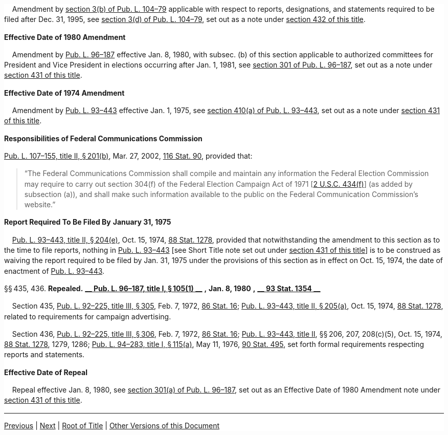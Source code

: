     Amendment by [section 3(b) of Pub. L. 104–79][/us/pl/104/79/s3/b] applicable with respect to reports, designations, and statements required to be filed after Dec. 31, 1995, see [section 3(d) of Pub. L. 104–79][/us/pl/104/79/s3/d], set out as a note under [section 432 of this title][/us/usc/t2/s432].

 __Effective Date of 1980 Amendment__ 

    Amendment by [Pub. L. 96–187][/us/pl/96/187] effective Jan. 8, 1980, with subsec. (b) of this section applicable to authorized committees for President and Vice President in elections occurring after Jan. 1, 1981, see [section 301 of Pub. L. 96–187][/us/pl/96/187/s301], set out as a note under [section 431 of this title][/us/usc/t2/s431].

 __Effective Date of 1974 Amendment__ 

    Amendment by [Pub. L. 93–443][/us/pl/93/443] effective Jan. 1, 1975, see [section 410(a) of Pub. L. 93–443][/us/pl/93/443/s410/a], set out as a note under [section 431 of this title][/us/usc/t2/s431].

 __Responsibilities of Federal Communications Commission__ 

[Pub. L. 107–155, title II, § 201(b)][/us/pl/107/155/s201/b], Mar. 27, 2002, [116 Stat. 90][/us/stat/116/90], provided that: 

> “The Federal Communications Commission shall compile and maintain any information the Federal Election Commission may require to carry out section 304(f) of the Federal Election Campaign Act of 1971 \[[2 U.S.C. 434(f)][/us/usc/t2/s434/f]\] (as added by subsection (a)), and shall make such information available to the public on the Federal Communication Commission’s website.”

 __Report Required To Be Filed By__  __January 31, 1975__ 

    [Pub. L. 93–443, title II, § 204(e)][/us/pl/93/443/s204/e], Oct. 15, 1974, [88 Stat. 1278][/us/stat/88/1278], provided that notwithstanding the amendment to this section as to the time to file reports, nothing in [Pub. L. 93–443][/us/pl/93/443] \[see Short Title note set out under [section 431 of this title][/us/usc/t2/s431]\] is to be construed as waiving the report required to be filed by Jan. 31, 1975 under the provisions of this section as in effect on Oct. 15, 1974, the date of enactment of [Pub. L. 93–443][/us/pl/93/443].

§§ 435, 436. __Repealed.__  __[__  __Pub. L. 96–187, title I, § 105(1)__  __][/us/pl/96/187/s105/1]__  __,__  __Jan. 8, 1980__  __,__  __[__  __93 Stat. 1354__  __][/us/stat/93/1354]__ 

    Section 435, [Pub. L. 92–225, title III, § 305][/us/pl/92/225/s305], Feb. 7, 1972, [86 Stat. 16][/us/stat/86/16]; [Pub. L. 93–443, title II, § 205(a)][/us/pl/93/443/s205/a], Oct. 15, 1974, [88 Stat. 1278][/us/stat/88/1278], related to requirements for campaign advertising.

    Section 436, [Pub. L. 92–225, title III, § 306][/us/pl/92/225/s306], Feb. 7, 1972, [86 Stat. 16][/us/stat/86/16]; [Pub. L. 93–443, title II][/us/pl/93/443], §§ 206, 207, 208(c)(5), Oct. 15, 1974, [88 Stat. 1278][/us/stat/88/1278], 1279, 1286; [Pub. L. 94–283, title I, § 115(a)][/us/pl/94/283/s115/a], May 11, 1976, [90 Stat. 495][/us/stat/90/495], set forth formal requirements respecting reports and statements.

 __Effective Date of Repeal__ 

    Repeal effective Jan. 8, 1980, see [section 301(a) of Pub. L. 96–187][/us/pl/96/187/s301/a], set out as an Effective Date of 1980 Amendment note under [section 431 of this title][/us/usc/t2/s431].

----------

[Previous](./../../../../..//us/usc/t2/ch14/schI/m__us_usc_t2_s433.md) | [Next](./../../../../..//us/usc/t2/ch14/schI/m__us_usc_t2_s437.md) | [Root of Title](./../../../../../) | [Other Versions of this Document](https://publicdocs.github.io/go/links?ns=uslm&ref=%2Fus%2Fusc%2Ft2%2Fs434)


[/us/usc/t2/s441a/i]: https://publicdocs.github.io/go/links?ns=uslm&ref=%2Fus%2Fusc%2Ft2%2Fs441a%2Fi
[/us/usc/t2/s437g]: https://publicdocs.github.io/go/links?ns=uslm&ref=%2Fus%2Fusc%2Ft2%2Fs437g
[/us/usc/t2/s441a/d]: https://publicdocs.github.io/go/links?ns=uslm&ref=%2Fus%2Fusc%2Ft2%2Fs441a%2Fd
[/us/usc/t2/s441a/b]: https://publicdocs.github.io/go/links?ns=uslm&ref=%2Fus%2Fusc%2Ft2%2Fs441a%2Fb
[/us/usc/t2/s441a/d]: https://publicdocs.github.io/go/links?ns=uslm&ref=%2Fus%2Fusc%2Ft2%2Fs441a%2Fd
[/us/usc/t2/s441i/b/1]: https://publicdocs.github.io/go/links?ns=uslm&ref=%2Fus%2Fusc%2Ft2%2Fs441i%2Fb%2F1
[/us/usc/t2/s431/20/A]: https://publicdocs.github.io/go/links?ns=uslm&ref=%2Fus%2Fusc%2Ft2%2Fs431%2F20%2FA
[/us/usc/t2/s431/20/A]: https://publicdocs.github.io/go/links?ns=uslm&ref=%2Fus%2Fusc%2Ft2%2Fs431%2F20%2FA
[/us/usc/t8/s1101/a/20]: https://publicdocs.github.io/go/links?ns=uslm&ref=%2Fus%2Fusc%2Ft8%2Fs1101%2Fa%2F20
[/us/usc/t2/s431/20/A/iii]: https://publicdocs.github.io/go/links?ns=uslm&ref=%2Fus%2Fusc%2Ft2%2Fs431%2F20%2FA%2Fiii
[/us/usc/t36/s510]: https://publicdocs.github.io/go/links?ns=uslm&ref=%2Fus%2Fusc%2Ft36%2Fs510
[/us/usc/t2/s441a/c/1/B]: https://publicdocs.github.io/go/links?ns=uslm&ref=%2Fus%2Fusc%2Ft2%2Fs441a%2Fc%2F1%2FB
[/us/usc/t2/s1601]: https://publicdocs.github.io/go/links?ns=uslm&ref=%2Fus%2Fusc%2Ft2%2Fs1601
[/us/usc/t2/s1603/a]: https://publicdocs.github.io/go/links?ns=uslm&ref=%2Fus%2Fusc%2Ft2%2Fs1603%2Fa
[/us/usc/t2/s1603/b/6]: https://publicdocs.github.io/go/links?ns=uslm&ref=%2Fus%2Fusc%2Ft2%2Fs1603%2Fb%2F6
[/us/usc/t2/s1604/b/2/C]: https://publicdocs.github.io/go/links?ns=uslm&ref=%2Fus%2Fusc%2Ft2%2Fs1604%2Fb%2F2%2FC
[/us/pl/92/225/s304]: https://publicdocs.github.io/go/links?ns=uslm&ref=%2Fus%2Fpl%2F92%2F225%2Fs304
[/us/stat/86/14]: https://publicdocs.github.io/go/links?ns=uslm&ref=%2Fus%2Fstat%2F86%2F14
[/us/pl/93/443]: https://publicdocs.github.io/go/links?ns=uslm&ref=%2Fus%2Fpl%2F93%2F443
[/us/stat/88/1276-1278]: https://publicdocs.github.io/go/links?ns=uslm&ref=%2Fus%2Fstat%2F88%2F1276-1278
[/us/pl/94/283/s104]: https://publicdocs.github.io/go/links?ns=uslm&ref=%2Fus%2Fpl%2F94%2F283%2Fs104
[/us/stat/90/480]: https://publicdocs.github.io/go/links?ns=uslm&ref=%2Fus%2Fstat%2F90%2F480
[/us/pl/96/187/s104]: https://publicdocs.github.io/go/links?ns=uslm&ref=%2Fus%2Fpl%2F96%2F187%2Fs104
[/us/stat/93/1348]: https://publicdocs.github.io/go/links?ns=uslm&ref=%2Fus%2Fstat%2F93%2F1348
[/us/pl/99/514/s2]: https://publicdocs.github.io/go/links?ns=uslm&ref=%2Fus%2Fpl%2F99%2F514%2Fs2
[/us/stat/100/2095]: https://publicdocs.github.io/go/links?ns=uslm&ref=%2Fus%2Fstat%2F100%2F2095
[/us/pl/104/79]: https://publicdocs.github.io/go/links?ns=uslm&ref=%2Fus%2Fpl%2F104%2F79
[/us/stat/109/791]: https://publicdocs.github.io/go/links?ns=uslm&ref=%2Fus%2Fstat%2F109%2F791
[/us/pl/106/58]: https://publicdocs.github.io/go/links?ns=uslm&ref=%2Fus%2Fpl%2F106%2F58
[/us/stat/113/476]: https://publicdocs.github.io/go/links?ns=uslm&ref=%2Fus%2Fstat%2F113%2F476
[/us/pl/106/346/s101/a]: https://publicdocs.github.io/go/links?ns=uslm&ref=%2Fus%2Fpl%2F106%2F346%2Fs101%2Fa
[/us/stat/114/1356]: https://publicdocs.github.io/go/links?ns=uslm&ref=%2Fus%2Fstat%2F114%2F1356
[/us/pl/107/155/s103/a]: https://publicdocs.github.io/go/links?ns=uslm&ref=%2Fus%2Fpl%2F107%2F155%2Fs103%2Fa
[/us/stat/116/87]: https://publicdocs.github.io/go/links?ns=uslm&ref=%2Fus%2Fstat%2F116%2F87
[/us/pl/108/199/s641]: https://publicdocs.github.io/go/links?ns=uslm&ref=%2Fus%2Fpl%2F108%2F199%2Fs641
[/us/stat/118/359]: https://publicdocs.github.io/go/links?ns=uslm&ref=%2Fus%2Fstat%2F118%2F359
[/us/pl/110/81/s204/a]: https://publicdocs.github.io/go/links?ns=uslm&ref=%2Fus%2Fpl%2F110%2F81%2Fs204%2Fa
[/us/stat/121/744]: https://publicdocs.github.io/go/links?ns=uslm&ref=%2Fus%2Fstat%2F121%2F744
[/us/usc/t2/s431]: https://publicdocs.github.io/go/links?ns=uslm&ref=%2Fus%2Fusc%2Ft2%2Fs431
[/us/pl/104/65]: https://publicdocs.github.io/go/links?ns=uslm&ref=%2Fus%2Fpl%2F104%2F65
[/us/stat/109/691]: https://publicdocs.github.io/go/links?ns=uslm&ref=%2Fus%2Fstat%2F109%2F691
[/us/usc/t2/s1601]: https://publicdocs.github.io/go/links?ns=uslm&ref=%2Fus%2Fusc%2Ft2%2Fs1601
[/us/pl/92/225/s305]: https://publicdocs.github.io/go/links?ns=uslm&ref=%2Fus%2Fpl%2F92%2F225%2Fs305
[/us/stat/86/16]: https://publicdocs.github.io/go/links?ns=uslm&ref=%2Fus%2Fstat%2F86%2F16
[/us/usc/t2/s435]: https://publicdocs.github.io/go/links?ns=uslm&ref=%2Fus%2Fusc%2Ft2%2Fs435
[/us/pl/92/225/s305]: https://publicdocs.github.io/go/links?ns=uslm&ref=%2Fus%2Fpl%2F92%2F225%2Fs305
[/us/pl/93/433]: https://publicdocs.github.io/go/links?ns=uslm&ref=%2Fus%2Fpl%2F93%2F433
[/us/pl/110/81]: https://publicdocs.github.io/go/links?ns=uslm&ref=%2Fus%2Fpl%2F110%2F81
[/us/pl/108/199/s641/1]: https://publicdocs.github.io/go/links?ns=uslm&ref=%2Fus%2Fpl%2F108%2F199%2Fs641%2F1
[/us/pl/108/199/s641/2]: https://publicdocs.github.io/go/links?ns=uslm&ref=%2Fus%2Fpl%2F108%2F199%2Fs641%2F2
[/us/pl/107/155/s503/a]: https://publicdocs.github.io/go/links?ns=uslm&ref=%2Fus%2Fpl%2F107%2F155%2Fs503%2Fa
[/us/pl/107/155/s503/b]: https://publicdocs.github.io/go/links?ns=uslm&ref=%2Fus%2Fpl%2F107%2F155%2Fs503%2Fb
[/us/pl/107/155/s212/b/2/A]: https://publicdocs.github.io/go/links?ns=uslm&ref=%2Fus%2Fpl%2F107%2F155%2Fs212%2Fb%2F2%2FA
[/us/pl/107/155/s304/b]: https://publicdocs.github.io/go/links?ns=uslm&ref=%2Fus%2Fpl%2F107%2F155%2Fs304%2Fb
[/us/pl/107/155/s501]: https://publicdocs.github.io/go/links?ns=uslm&ref=%2Fus%2Fpl%2F107%2F155%2Fs501
[/us/pl/107/155/s306]: https://publicdocs.github.io/go/links?ns=uslm&ref=%2Fus%2Fpl%2F107%2F155%2Fs306
[/us/pl/107/155/s212/a/1]: https://publicdocs.github.io/go/links?ns=uslm&ref=%2Fus%2Fpl%2F107%2F155%2Fs212%2Fa%2F1
[/us/pl/107/155/s212/b/2/B]: https://publicdocs.github.io/go/links?ns=uslm&ref=%2Fus%2Fpl%2F107%2F155%2Fs212%2Fb%2F2%2FB
[/us/pl/107/155/s103/a]: https://publicdocs.github.io/go/links?ns=uslm&ref=%2Fus%2Fpl%2F107%2F155%2Fs103%2Fa
[/us/pl/107/155/s201/a]: https://publicdocs.github.io/go/links?ns=uslm&ref=%2Fus%2Fpl%2F107%2F155%2Fs201%2Fa
[/us/pl/107/155/s212/a/2]: https://publicdocs.github.io/go/links?ns=uslm&ref=%2Fus%2Fpl%2F107%2F155%2Fs212%2Fa%2F2
[/us/pl/107/155/s212/b/1]: https://publicdocs.github.io/go/links?ns=uslm&ref=%2Fus%2Fpl%2F107%2F155%2Fs212%2Fb%2F1
[/us/pl/107/155/s308/b]: https://publicdocs.github.io/go/links?ns=uslm&ref=%2Fus%2Fpl%2F107%2F155%2Fs308%2Fb
[/us/pl/106/346/s101/a]: https://publicdocs.github.io/go/links?ns=uslm&ref=%2Fus%2Fpl%2F106%2F346%2Fs101%2Fa
[/us/pl/106/346/s101/a]: https://publicdocs.github.io/go/links?ns=uslm&ref=%2Fus%2Fpl%2F106%2F346%2Fs101%2Fa
[/us/pl/106/346/s101/a]: https://publicdocs.github.io/go/links?ns=uslm&ref=%2Fus%2Fpl%2F106%2F346%2Fs101%2Fa
[/us/pl/106/58/s639/a]: https://publicdocs.github.io/go/links?ns=uslm&ref=%2Fus%2Fpl%2F106%2F58%2Fs639%2Fa
[/us/pl/106/58/s641/a]: https://publicdocs.github.io/go/links?ns=uslm&ref=%2Fus%2Fpl%2F106%2F58%2Fs641%2Fa
[/us/pl/104/79/s3/b/1]: https://publicdocs.github.io/go/links?ns=uslm&ref=%2Fus%2Fpl%2F104%2F79%2Fs3%2Fb%2F1
[/us/pl/104/79/s1/a]: https://publicdocs.github.io/go/links?ns=uslm&ref=%2Fus%2Fpl%2F104%2F79%2Fs1%2Fa
[/us/pl/104/79/s3/b/2]: https://publicdocs.github.io/go/links?ns=uslm&ref=%2Fus%2Fpl%2F104%2F79%2Fs3%2Fb%2F2
[/us/pl/99/514]: https://publicdocs.github.io/go/links?ns=uslm&ref=%2Fus%2Fpl%2F99%2F514
[/us/pl/96/187]: https://publicdocs.github.io/go/links?ns=uslm&ref=%2Fus%2Fpl%2F96%2F187
[/us/pl/94/283/s104/a]: https://publicdocs.github.io/go/links?ns=uslm&ref=%2Fus%2Fpl%2F94%2F283%2Fs104%2Fa
[/us/pl/94/283/s104/b]: https://publicdocs.github.io/go/links?ns=uslm&ref=%2Fus%2Fpl%2F94%2F283%2Fs104%2Fb
[/us/pl/94/283/s104/c]: https://publicdocs.github.io/go/links?ns=uslm&ref=%2Fus%2Fpl%2F94%2F283%2Fs104%2Fc
[/us/pl/94/283/s104/d]: https://publicdocs.github.io/go/links?ns=uslm&ref=%2Fus%2Fpl%2F94%2F283%2Fs104%2Fd
[/us/pl/93/443]: https://publicdocs.github.io/go/links?ns=uslm&ref=%2Fus%2Fpl%2F93%2F443
[/us/pl/93/443/s204/a/2]: https://publicdocs.github.io/go/links?ns=uslm&ref=%2Fus%2Fpl%2F93%2F443%2Fs204%2Fa%2F2
[/us/pl/93/443/s204/b/1]: https://publicdocs.github.io/go/links?ns=uslm&ref=%2Fus%2Fpl%2F93%2F443%2Fs204%2Fb%2F1
[/us/pl/93/443/s204/b/2]: https://publicdocs.github.io/go/links?ns=uslm&ref=%2Fus%2Fpl%2F93%2F443%2Fs204%2Fb%2F2
[/us/pl/93/443/s204/b/3]: https://publicdocs.github.io/go/links?ns=uslm&ref=%2Fus%2Fpl%2F93%2F443%2Fs204%2Fb%2F3
[/us/pl/93/443/s204/b/4]: https://publicdocs.github.io/go/links?ns=uslm&ref=%2Fus%2Fpl%2F93%2F443%2Fs204%2Fb%2F4
[/us/pl/93/443]: https://publicdocs.github.io/go/links?ns=uslm&ref=%2Fus%2Fpl%2F93%2F443
[/us/pl/93/443/s208/c/4/B]: https://publicdocs.github.io/go/links?ns=uslm&ref=%2Fus%2Fpl%2F93%2F443%2Fs208%2Fc%2F4%2FB
[/us/pl/93/443/s204/c]: https://publicdocs.github.io/go/links?ns=uslm&ref=%2Fus%2Fpl%2F93%2F443%2Fs204%2Fc
[/us/usc/t2/s435]: https://publicdocs.github.io/go/links?ns=uslm&ref=%2Fus%2Fusc%2Ft2%2Fs435
[/us/pl/110/81/s204/b]: https://publicdocs.github.io/go/links?ns=uslm&ref=%2Fus%2Fpl%2F110%2F81%2Fs204%2Fb
[/us/stat/121/746]: https://publicdocs.github.io/go/links?ns=uslm&ref=%2Fus%2Fstat%2F121%2F746
[/us/usc/t2/s434]: https://publicdocs.github.io/go/links?ns=uslm&ref=%2Fus%2Fusc%2Ft2%2Fs434
[/us/pl/110/81/s215]: https://publicdocs.github.io/go/links?ns=uslm&ref=%2Fus%2Fpl%2F110%2F81%2Fs215
[/us/stat/121/751]: https://publicdocs.github.io/go/links?ns=uslm&ref=%2Fus%2Fstat%2F121%2F751
[/us/usc/t22/s612]: https://publicdocs.github.io/go/links?ns=uslm&ref=%2Fus%2Fusc%2Ft22%2Fs612
[/us/usc/t2/s1601]: https://publicdocs.github.io/go/links?ns=uslm&ref=%2Fus%2Fusc%2Ft2%2Fs1601
[/us/pl/107/155]: https://publicdocs.github.io/go/links?ns=uslm&ref=%2Fus%2Fpl%2F107%2F155
[/us/pl/107/155]: https://publicdocs.github.io/go/links?ns=uslm&ref=%2Fus%2Fpl%2F107%2F155
[/us/pl/107/155/s402]: https://publicdocs.github.io/go/links?ns=uslm&ref=%2Fus%2Fpl%2F107%2F155%2Fs402
[/us/usc/t2/s431]: https://publicdocs.github.io/go/links?ns=uslm&ref=%2Fus%2Fusc%2Ft2%2Fs431
[/us/pl/106/346]: https://publicdocs.github.io/go/links?ns=uslm&ref=%2Fus%2Fpl%2F106%2F346
[/us/pl/106/346]: https://publicdocs.github.io/go/links?ns=uslm&ref=%2Fus%2Fpl%2F106%2F346
[/us/usc/t2/s431]: https://publicdocs.github.io/go/links?ns=uslm&ref=%2Fus%2Fusc%2Ft2%2Fs431
[/us/pl/106/58/s639/b]: https://publicdocs.github.io/go/links?ns=uslm&ref=%2Fus%2Fpl%2F106%2F58%2Fs639%2Fb
[/us/stat/113/476]: https://publicdocs.github.io/go/links?ns=uslm&ref=%2Fus%2Fstat%2F113%2F476
[/us/pl/106/58/s641/b]: https://publicdocs.github.io/go/links?ns=uslm&ref=%2Fus%2Fpl%2F106%2F58%2Fs641%2Fb
[/us/stat/113/477]: https://publicdocs.github.io/go/links?ns=uslm&ref=%2Fus%2Fstat%2F113%2F477
[/us/pl/104/79/s1/a]: https://publicdocs.github.io/go/links?ns=uslm&ref=%2Fus%2Fpl%2F104%2F79%2Fs1%2Fa
[/us/pl/104/79/s1/c]: https://publicdocs.github.io/go/links?ns=uslm&ref=%2Fus%2Fpl%2F104%2F79%2Fs1%2Fc
[/us/usc/t2/s432]: https://publicdocs.github.io/go/links?ns=uslm&ref=%2Fus%2Fusc%2Ft2%2Fs432
[/us/pl/104/79/s3/b]: https://publicdocs.github.io/go/links?ns=uslm&ref=%2Fus%2Fpl%2F104%2F79%2Fs3%2Fb
[/us/pl/104/79/s3/d]: https://publicdocs.github.io/go/links?ns=uslm&ref=%2Fus%2Fpl%2F104%2F79%2Fs3%2Fd
[/us/usc/t2/s432]: https://publicdocs.github.io/go/links?ns=uslm&ref=%2Fus%2Fusc%2Ft2%2Fs432
[/us/pl/96/187]: https://publicdocs.github.io/go/links?ns=uslm&ref=%2Fus%2Fpl%2F96%2F187
[/us/pl/96/187/s301]: https://publicdocs.github.io/go/links?ns=uslm&ref=%2Fus%2Fpl%2F96%2F187%2Fs301
[/us/usc/t2/s431]: https://publicdocs.github.io/go/links?ns=uslm&ref=%2Fus%2Fusc%2Ft2%2Fs431
[/us/pl/93/443]: https://publicdocs.github.io/go/links?ns=uslm&ref=%2Fus%2Fpl%2F93%2F443
[/us/pl/93/443/s410/a]: https://publicdocs.github.io/go/links?ns=uslm&ref=%2Fus%2Fpl%2F93%2F443%2Fs410%2Fa
[/us/usc/t2/s431]: https://publicdocs.github.io/go/links?ns=uslm&ref=%2Fus%2Fusc%2Ft2%2Fs431
[/us/pl/107/155/s201/b]: https://publicdocs.github.io/go/links?ns=uslm&ref=%2Fus%2Fpl%2F107%2F155%2Fs201%2Fb
[/us/stat/116/90]: https://publicdocs.github.io/go/links?ns=uslm&ref=%2Fus%2Fstat%2F116%2F90
[/us/usc/t2/s434/f]: https://publicdocs.github.io/go/links?ns=uslm&ref=%2Fus%2Fusc%2Ft2%2Fs434%2Ff
[/us/pl/93/443/s204/e]: https://publicdocs.github.io/go/links?ns=uslm&ref=%2Fus%2Fpl%2F93%2F443%2Fs204%2Fe
[/us/stat/88/1278]: https://publicdocs.github.io/go/links?ns=uslm&ref=%2Fus%2Fstat%2F88%2F1278
[/us/pl/93/443]: https://publicdocs.github.io/go/links?ns=uslm&ref=%2Fus%2Fpl%2F93%2F443
[/us/usc/t2/s431]: https://publicdocs.github.io/go/links?ns=uslm&ref=%2Fus%2Fusc%2Ft2%2Fs431
[/us/pl/93/443]: https://publicdocs.github.io/go/links?ns=uslm&ref=%2Fus%2Fpl%2F93%2F443
[/us/pl/96/187/s105/1]: https://publicdocs.github.io/go/links?ns=uslm&ref=%2Fus%2Fpl%2F96%2F187%2Fs105%2F1
[/us/stat/93/1354]: https://publicdocs.github.io/go/links?ns=uslm&ref=%2Fus%2Fstat%2F93%2F1354
[/us/pl/92/225/s305]: https://publicdocs.github.io/go/links?ns=uslm&ref=%2Fus%2Fpl%2F92%2F225%2Fs305
[/us/stat/86/16]: https://publicdocs.github.io/go/links?ns=uslm&ref=%2Fus%2Fstat%2F86%2F16
[/us/pl/93/443/s205/a]: https://publicdocs.github.io/go/links?ns=uslm&ref=%2Fus%2Fpl%2F93%2F443%2Fs205%2Fa
[/us/stat/88/1278]: https://publicdocs.github.io/go/links?ns=uslm&ref=%2Fus%2Fstat%2F88%2F1278
[/us/pl/92/225/s306]: https://publicdocs.github.io/go/links?ns=uslm&ref=%2Fus%2Fpl%2F92%2F225%2Fs306
[/us/stat/86/16]: https://publicdocs.github.io/go/links?ns=uslm&ref=%2Fus%2Fstat%2F86%2F16
[/us/pl/93/443]: https://publicdocs.github.io/go/links?ns=uslm&ref=%2Fus%2Fpl%2F93%2F443
[/us/stat/88/1278]: https://publicdocs.github.io/go/links?ns=uslm&ref=%2Fus%2Fstat%2F88%2F1278
[/us/pl/94/283/s115/a]: https://publicdocs.github.io/go/links?ns=uslm&ref=%2Fus%2Fpl%2F94%2F283%2Fs115%2Fa
[/us/stat/90/495]: https://publicdocs.github.io/go/links?ns=uslm&ref=%2Fus%2Fstat%2F90%2F495
[/us/pl/96/187/s301/a]: https://publicdocs.github.io/go/links?ns=uslm&ref=%2Fus%2Fpl%2F96%2F187%2Fs301%2Fa
[/us/usc/t2/s431]: https://publicdocs.github.io/go/links?ns=uslm&ref=%2Fus%2Fusc%2Ft2%2Fs431